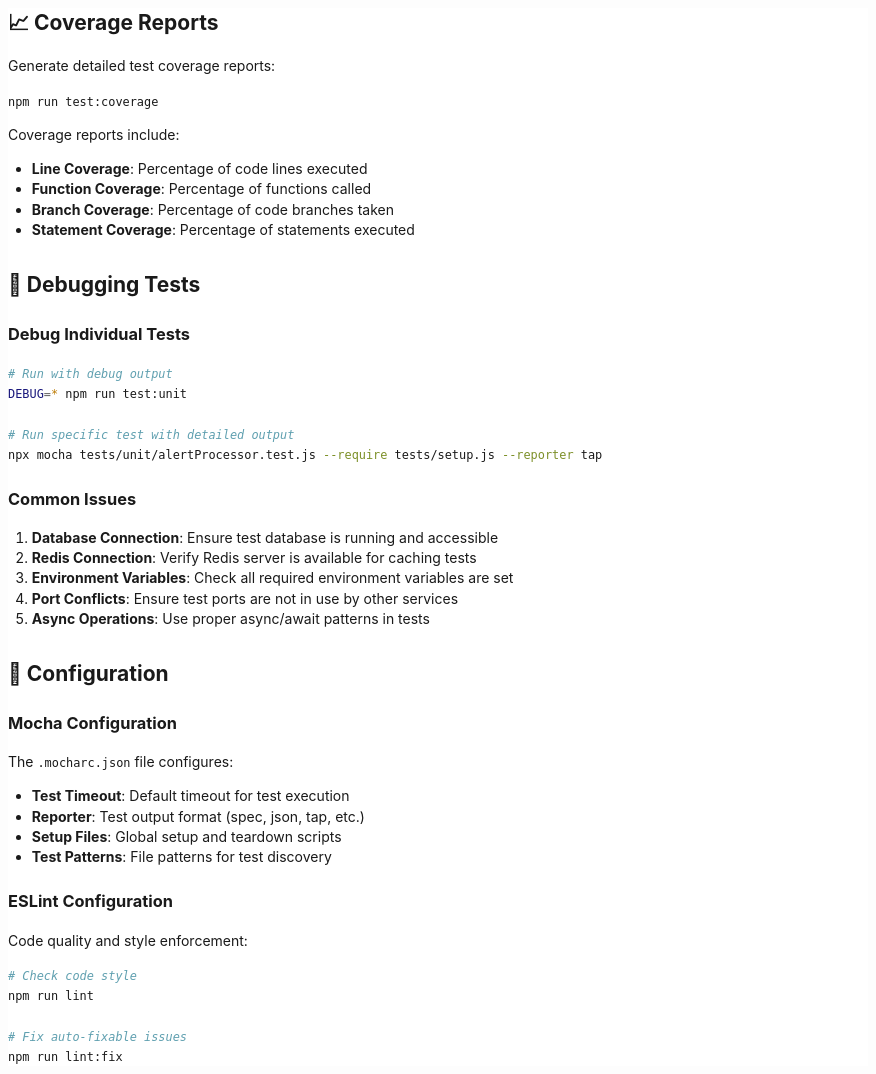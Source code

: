 ## 📈 Coverage Reports

Generate detailed test coverage reports:

```bash
npm run test:coverage
```

Coverage reports include:

- **Line Coverage**: Percentage of code lines executed
- **Function Coverage**: Percentage of functions called
- **Branch Coverage**: Percentage of code branches taken
- **Statement Coverage**: Percentage of statements executed

## 🐛 Debugging Tests

### Debug Individual Tests

```bash
# Run with debug output
DEBUG=* npm run test:unit

# Run specific test with detailed output
npx mocha tests/unit/alertProcessor.test.js --require tests/setup.js --reporter tap
```

### Common Issues

1. **Database Connection**: Ensure test database is running and accessible
2. **Redis Connection**: Verify Redis server is available for caching tests
3. **Environment Variables**: Check all required environment variables are set
4. **Port Conflicts**: Ensure test ports are not in use by other services
5. **Async Operations**: Use proper async/await patterns in tests

## 🔧 Configuration

### Mocha Configuration

The `.mocharc.json` file configures:

- **Test Timeout**: Default timeout for test execution
- **Reporter**: Test output format (spec, json, tap, etc.)
- **Setup Files**: Global setup and teardown scripts
- **Test Patterns**: File patterns for test discovery

### ESLint Configuration

Code quality and style enforcement:

```bash
# Check code style
npm run lint

# Fix auto-fixable issues
npm run lint:fix
```

